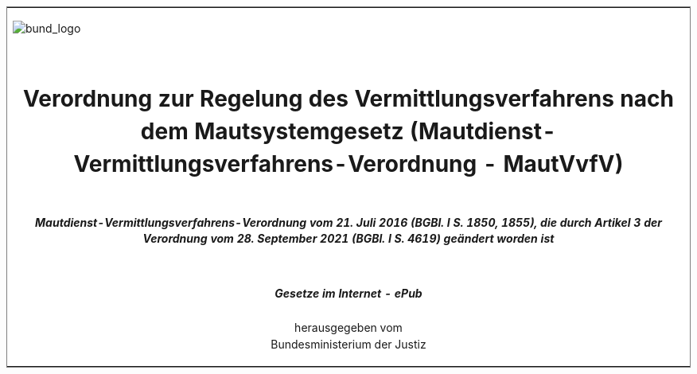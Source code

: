 <span id="DECKBLATT.html"></span>

<table border="0" frame="border" width="100%">

<tr valign="top">

<td align="left">

![bund\_logo](BfJ_2021_Web_de_de.gif)

</td>

<td align="right">

 

</td>

</tr>

<tr align="center" valign="middle">

<td colspan="2">

# Verordnung zur Regelung des Vermittlungsverfahrens nach dem Mautsystemgesetz (Mautdienst-Vermittlungsverfahrens-Verordnung - MautVvfV)

</td>

</tr>

<tr align="center" valign="middle">

<td colspan="2">

##### Mautdienst-Vermittlungsverfahrens-Verordnung vom 21. Juli 2016 (BGBl. I S. 1850, 1855), die durch Artikel 3 der Verordnung vom 28. September 2021 (BGBl. I S. 4619) geändert worden ist

</td>

</tr>

<tr align="center" valign="middle">

<td colspan="2">

  
  

##### Gesetze im Internet - ePub  
  
herausgegeben vom  
Bundesministerium der Justiz

</td>

</tr>

<tr align="center" valign="bottom">
